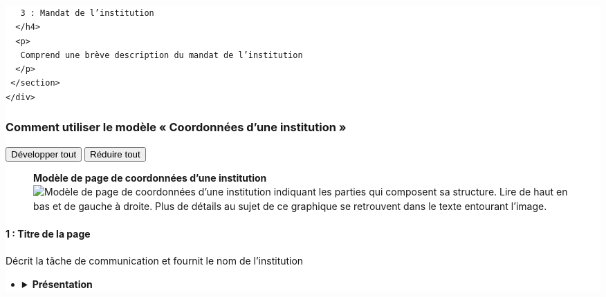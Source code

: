        3 : Mandat de l’institution
      </h4>
      <p>
       Comprend une brève description du mandat de l’institution
      </p>
     </section>
    </div>
   </div>
  </section>
  <section>
   <h3 id="institution">
    Comment utiliser le modèle « Coordonnées d’une institution »
   </h3>
   <div class="btn-group mrgn-bttm-sm">
    <button class="btn btn-default wb-toggle" data-toggle='{"selector": "details", "parent": "#template-elements1", "type": "on"}' type="button">
     Développer tout
    </button>
    <button class="btn btn-default wb-toggle" data-toggle='{"selector": "details", "parent": "#template-elements1", "type": "off"}' type="button">
     Réduire tout
    </button>
   </div>
   <div class="row">
    <div class="col-lg-6 pull-right">
     <figure class="mrgn-bttm-lg">
      <figcaption class="text-center">
       <b>
        Modèle de page de coordonnées d’une institution
       </b>
      </figcaption>
      <img alt="Modèle de page de coordonnées d’une institution indiquant les parties qui composent sa structure. Lire de haut en bas et de gauche à droite. Plus de détails au sujet de ce graphique se retrouvent dans le texte entourant l’image." class="full-width" src="https://www.canada.ca/content/dam/tbs-sct/images/government-communications/canada-content-style-guide/contact-page-institutional-fra-02.jpg"/>
     </figure>
    </div>
    <div class="col-lg-6 pull-left">
     <section id="template-elements1">
      <section>
       <h4>
        1 : Titre de la page
       </h4>
       <p>
        Décrit la tâche de communication et fournit le nom de l’institution
       </p>
       <ul class="list-unstyled">
        <li id="element1-1">
         <details class="mrgn-bttm-sm">
          <summary class="wb-toggle" data-toggle='{"print":"on"}'>
           <strong>
            Présentation
           </strong>
          </summary>
          <ul>
           <li>
            Le titre de la page doit être une balise H1 unique.
           </li>
           <li>
            Il doit être la première composante de la page.
           </li>
          </ul>
         </details>
        </li>
       </ul>
      </section>